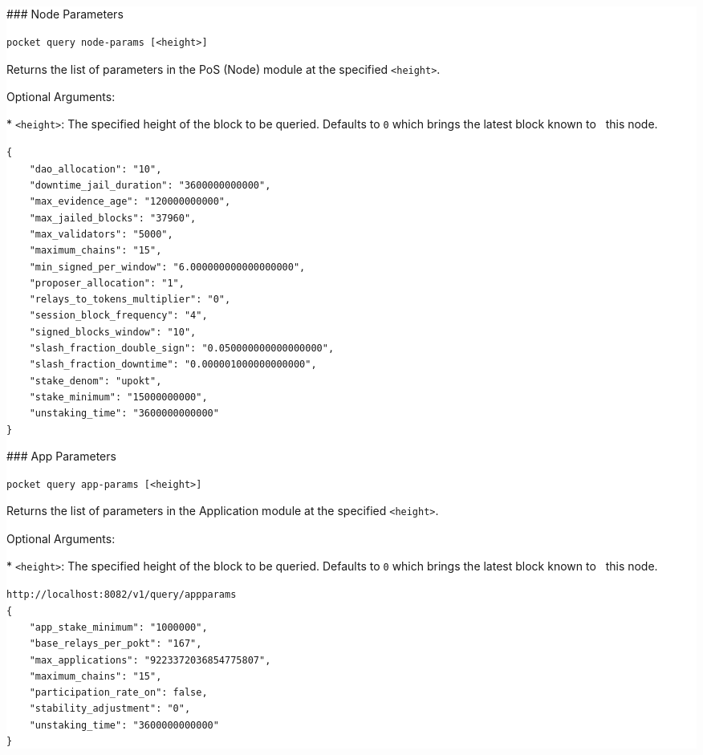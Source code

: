  ### Node Parameters 
  
 ```text 
 pocket query node-params [<height>] 
 ``` 
  
 Returns the list of parameters in the PoS \(Node\) module at the specified `<height>`. 
  
 Optional Arguments: 
  
 * `<height>`: The specified height of the block to be queried. Defaults to `0` which brings the latest block known to 
   this node. 
  
 ```text 
 { 
     "dao_allocation": "10", 
     "downtime_jail_duration": "3600000000000", 
     "max_evidence_age": "120000000000", 
     "max_jailed_blocks": "37960", 
     "max_validators": "5000", 
     "maximum_chains": "15", 
     "min_signed_per_window": "6.000000000000000000", 
     "proposer_allocation": "1", 
     "relays_to_tokens_multiplier": "0", 
     "session_block_frequency": "4", 
     "signed_blocks_window": "10", 
     "slash_fraction_double_sign": "0.050000000000000000", 
     "slash_fraction_downtime": "0.000001000000000000", 
     "stake_denom": "upokt", 
     "stake_minimum": "15000000000", 
     "unstaking_time": "3600000000000" 
 } 
 ``` 
  
 ### App Parameters 
  
 ```text 
 pocket query app-params [<height>] 
 ``` 
  
 Returns the list of parameters in the Application module at the specified `<height>`. 
  
 Optional Arguments: 
  
 * `<height>`: The specified height of the block to be queried. Defaults to `0` which brings the latest block known to 
   this node. 
  
 ```text 
 http://localhost:8082/v1/query/appparams 
 { 
     "app_stake_minimum": "1000000", 
     "base_relays_per_pokt": "167", 
     "max_applications": "9223372036854775807", 
     "maximum_chains": "15", 
     "participation_rate_on": false, 
     "stability_adjustment": "0", 
     "unstaking_time": "3600000000000" 
 } 
 ``` 
  